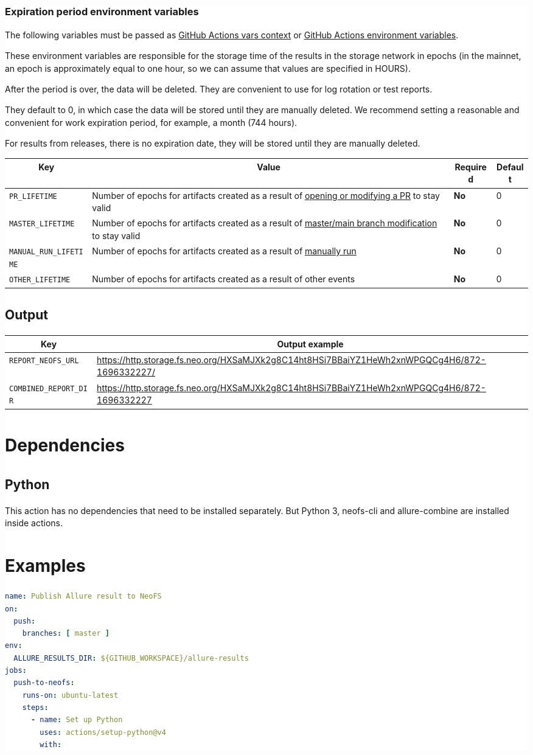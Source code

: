 ### Expiration period environment variables
The following variables must be passed as 
[GitHub Actions vars context](https://docs.github.com/en/actions/learn-github-actions/variables#using-the-vars-context-to-access-configuration-variable-values)
or [GitHub Actions environment variables](https://docs.github.com/en/actions/learn-github-actions/variables).

These environment variables are responsible for the storage time of the results in the storage network in epochs 
(in the mainnet, an epoch is approximately equal to one hour, so we can assume that values are specified in HOURS).

After the period is over, the data will be deleted. They are convenient to use for log rotation or test reports.

They default to 0, in which case the data will be stored until they are manually deleted.
We recommend setting a reasonable and convenient for work expiration period, for example, a month (744 hours).

For results from releases, there is no expiration date, they will be stored until they are manually deleted.


| Key                   | Value                                                                                                                                                                                          | Required | Default |
|-----------------------|------------------------------------------------------------------------------------------------------------------------------------------------------------------------------------------------|----------|---------|
| `PR_LIFETIME`         | Number of epochs for artifacts created as a result of [opening or modifying a PR](https://docs.github.com/en/actions/using-workflows/events-that-trigger-workflows#pull_request) to stay valid | **No**   | 0       |
| `MASTER_LIFETIME`     | Number of epochs for artifacts created as a result of [master/main branch modification](https://docs.github.com/en/actions/using-workflows/events-that-trigger-workflows#push) to stay valid   | **No**   | 0       |
| `MANUAL_RUN_LIFETIME` | Number of epochs for artifacts created as a result of [manually run](https://docs.github.com/en/actions/using-workflows/events-that-trigger-workflows#workflow_dispatch)                       | **No**   | 0       |
| `OTHER_LIFETIME`      | Number of epochs for artifacts created as a result of other events                                                                                                                             | **No**   | 0       |

## Output

| Key                   | Output example                                                                               |
|-----------------------|----------------------------------------------------------------------------------------------|
| `REPORT_NEOFS_URL`    | https://http.storage.fs.neo.org/HXSaMJXk2g8C14ht8HSi7BBaiYZ1HeWh2xnWPGQCg4H6/872-1696332227/ |
| `COMBINED_REPORT_DIR` | https://http.storage.fs.neo.org/HXSaMJXk2g8C14ht8HSi7BBaiYZ1HeWh2xnWPGQCg4H6/872-1696332227  |

# Dependencies

## Python
This action has no dependencies that need to be installed separately.
But Python 3, neofs-cli and allure-combine are installed inside actions.

# Examples

```yml
name: Publish Allure result to NeoFS
on:
  push:
    branches: [ master ]
env:
  ALLURE_RESULTS_DIR: ${GITHUB_WORKSPACE}/allure-results
jobs:
  push-to-neofs:
    runs-on: ubuntu-latest
    steps:
      - name: Set up Python
        uses: actions/setup-python@v4
        with:
```